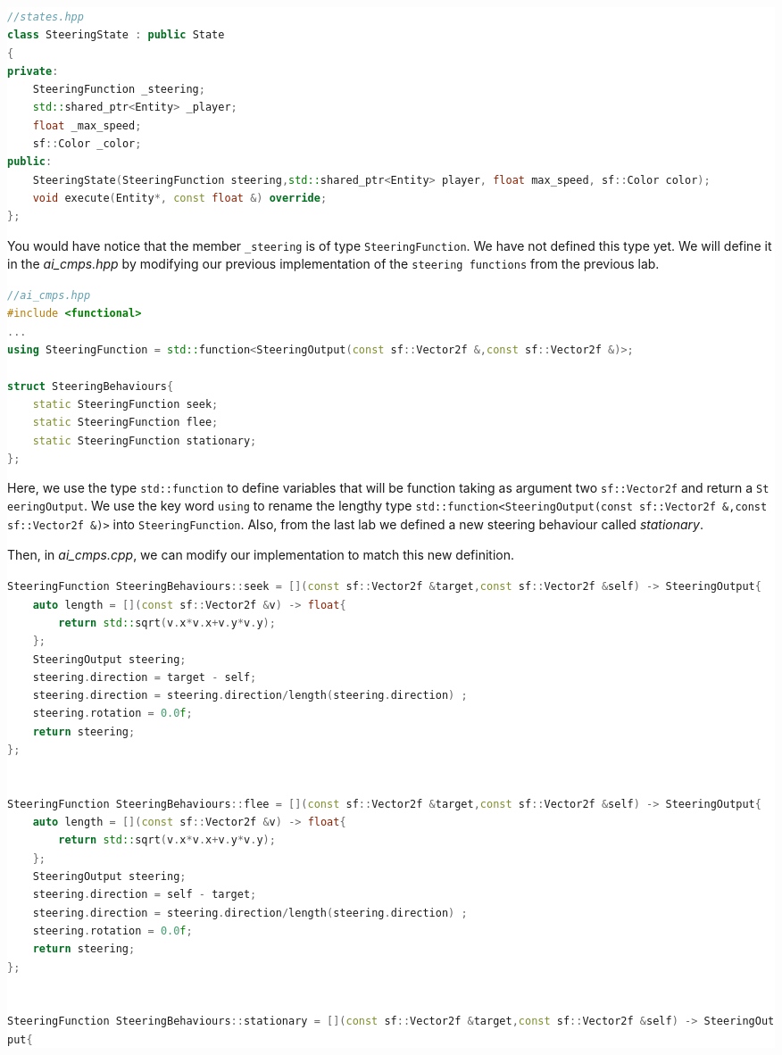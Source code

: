 ```cpp
//states.hpp
class SteeringState : public State
{
private:
    SteeringFunction _steering;
    std::shared_ptr<Entity> _player;
    float _max_speed;
    sf::Color _color;
public:
    SteeringState(SteeringFunction steering,std::shared_ptr<Entity> player, float max_speed, sf::Color color);
    void execute(Entity*, const float &) override;
};
```
You would have notice that the member `_steering` is of type `SteeringFunction`. We have not defined this type yet. We will define it in the *ai_cmps.hpp* by modifying our previous implementation of the `steering functions` from the previous lab.
```cpp
//ai_cmps.hpp
#include <functional>
...
using SteeringFunction = std::function<SteeringOutput(const sf::Vector2f &,const sf::Vector2f &)>;

struct SteeringBehaviours{
    static SteeringFunction seek;
    static SteeringFunction flee;
    static SteeringFunction stationary;
};
```
Here, we use the type `std::function` to define variables that will be function taking as argument two `sf::Vector2f` and return a `SteeringOutput`. We use the key word `using` to rename the lengthy type `std::function<SteeringOutput(const sf::Vector2f &,const sf::Vector2f &)>` into `SteeringFunction`. Also, from the last lab we defined a new steering behaviour called *stationary*.

Then, in *ai_cmps.cpp*, we can modify our implementation to match this new definition.
```cpp
SteeringFunction SteeringBehaviours::seek = [](const sf::Vector2f &target,const sf::Vector2f &self) -> SteeringOutput{
    auto length = [](const sf::Vector2f &v) -> float{
        return std::sqrt(v.x*v.x+v.y*v.y);
    };
    SteeringOutput steering;
    steering.direction = target - self;
    steering.direction = steering.direction/length(steering.direction) ;
    steering.rotation = 0.0f;
    return steering;
};


SteeringFunction SteeringBehaviours::flee = [](const sf::Vector2f &target,const sf::Vector2f &self) -> SteeringOutput{
    auto length = [](const sf::Vector2f &v) -> float{
        return std::sqrt(v.x*v.x+v.y*v.y);
    };
    SteeringOutput steering;
    steering.direction = self - target;
    steering.direction = steering.direction/length(steering.direction) ;
    steering.rotation = 0.0f;
    return steering;
};


SteeringFunction SteeringBehaviours::stationary = [](const sf::Vector2f &target,const sf::Vector2f &self) -> SteeringOutput{
```